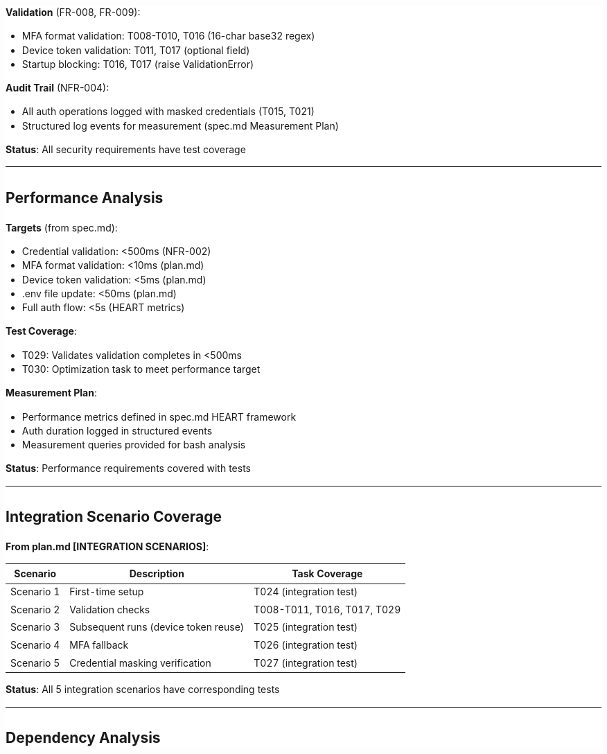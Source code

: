 **Validation** (FR-008, FR-009):
- MFA format validation: T008-T010, T016 (16-char base32 regex)
- Device token validation: T011, T017 (optional field)
- Startup blocking: T016, T017 (raise ValidationError)

**Audit Trail** (NFR-004):
- All auth operations logged with masked credentials (T015, T021)
- Structured log events for measurement (spec.md Measurement Plan)

**Status**: All security requirements have test coverage

---

## Performance Analysis

**Targets** (from spec.md):
- Credential validation: <500ms (NFR-002)
- MFA format validation: <10ms (plan.md)
- Device token validation: <5ms (plan.md)
- .env file update: <50ms (plan.md)
- Full auth flow: <5s (HEART metrics)

**Test Coverage**:
- T029: Validates validation completes in <500ms
- T030: Optimization task to meet performance target

**Measurement Plan**:
- Performance metrics defined in spec.md HEART framework
- Auth duration logged in structured events
- Measurement queries provided for bash analysis

**Status**: Performance requirements covered with tests

---

## Integration Scenario Coverage

**From plan.md [INTEGRATION SCENARIOS]**:

| Scenario | Description | Task Coverage |
|----------|-------------|---------------|
| Scenario 1 | First-time setup | T024 (integration test) |
| Scenario 2 | Validation checks | T008-T011, T016, T017, T029 |
| Scenario 3 | Subsequent runs (device token reuse) | T025 (integration test) |
| Scenario 4 | MFA fallback | T026 (integration test) |
| Scenario 5 | Credential masking verification | T027 (integration test) |

**Status**: All 5 integration scenarios have corresponding tests

---

## Dependency Analysis
